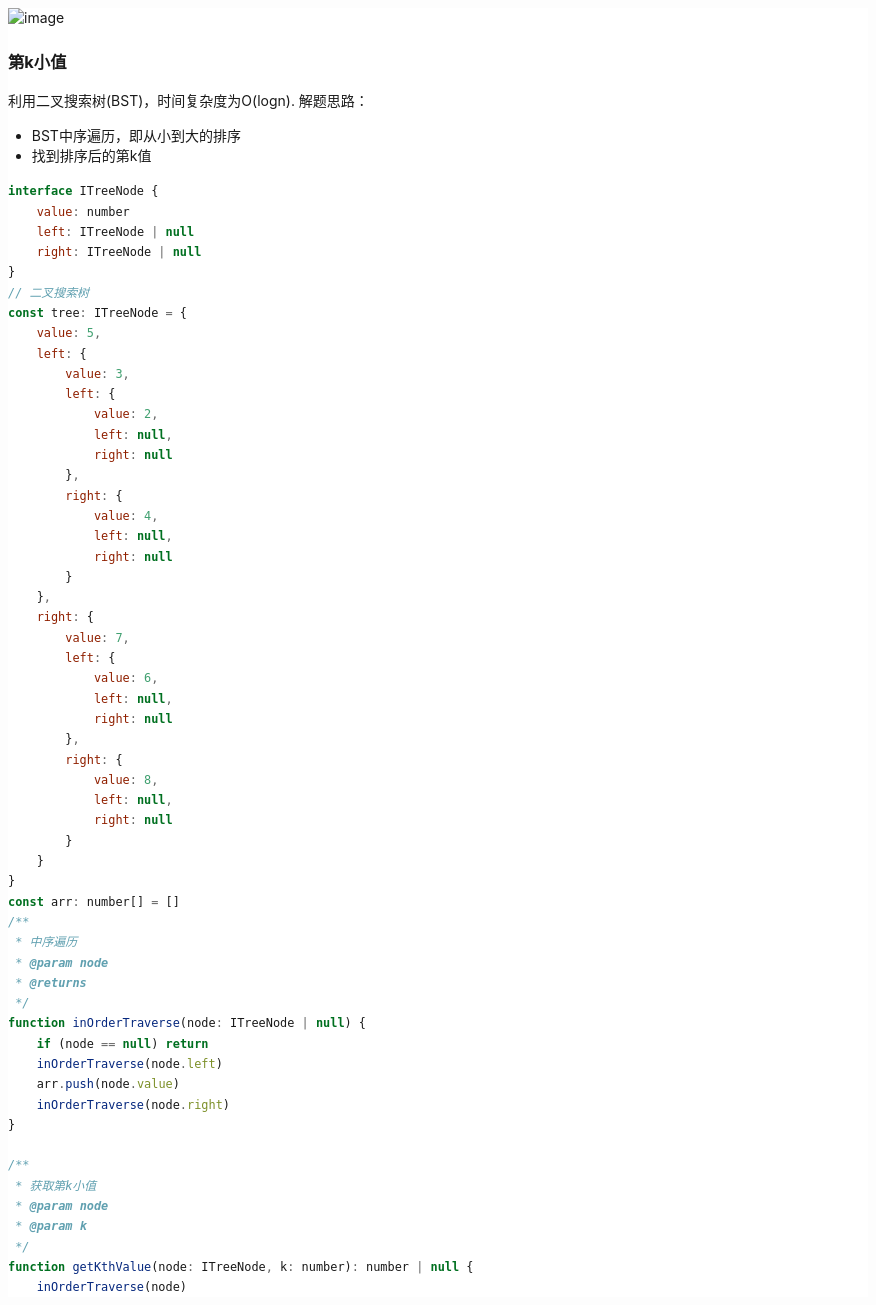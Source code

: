 ![image](/blog/images/question-7-4.png)
### 第k小值
利用二叉搜索树(BST)，时间复杂度为O(logn).
解题思路：
* BST中序遍历，即从小到大的排序
* 找到排序后的第k值
```js
interface ITreeNode {
    value: number
    left: ITreeNode | null
    right: ITreeNode | null
}
// 二叉搜索树
const tree: ITreeNode = {
    value: 5,
    left: {
        value: 3,
        left: {
            value: 2,
            left: null,
            right: null
        },
        right: {
            value: 4,
            left: null,
            right: null
        }
    },
    right: {
        value: 7,
        left: {
            value: 6,
            left: null,
            right: null
        },
        right: {
            value: 8,
            left: null,
            right: null
        }
    }
}
const arr: number[] = []
/**
 * 中序遍历
 * @param node 
 * @returns 
 */
function inOrderTraverse(node: ITreeNode | null) {
    if (node == null) return
    inOrderTraverse(node.left)
    arr.push(node.value)
    inOrderTraverse(node.right)
}

/**
 * 获取第k小值
 * @param node 
 * @param k 
 */
function getKthValue(node: ITreeNode, k: number): number | null {
    inOrderTraverse(node)
```